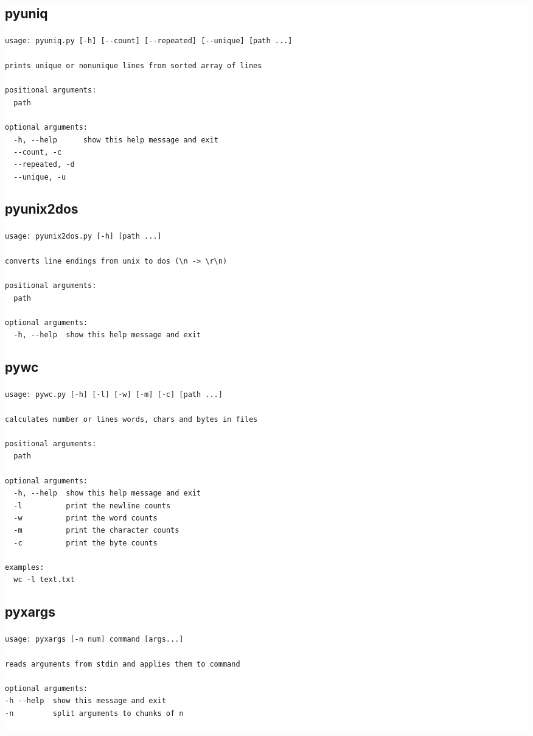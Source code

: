 ## pyuniq
```
usage: pyuniq.py [-h] [--count] [--repeated] [--unique] [path ...]

prints unique or nonunique lines from sorted array of lines

positional arguments:
  path

optional arguments:
  -h, --help      show this help message and exit
  --count, -c
  --repeated, -d
  --unique, -u

```
## pyunix2dos
```
usage: pyunix2dos.py [-h] [path ...]

converts line endings from unix to dos (\n -> \r\n)

positional arguments:
  path

optional arguments:
  -h, --help  show this help message and exit

```
## pywc
```
usage: pywc.py [-h] [-l] [-w] [-m] [-c] [path ...]

calculates number or lines words, chars and bytes in files

positional arguments:
  path

optional arguments:
  -h, --help  show this help message and exit
  -l          print the newline counts
  -w          print the word counts
  -m          print the character counts
  -c          print the byte counts

examples:
  wc -l text.txt

```
## pyxargs
```
usage: pyxargs [-n num] command [args...]

reads arguments from stdin and applies them to command

optional arguments:
-h --help  show this message and exit
-n         split arguments to chunks of n


```